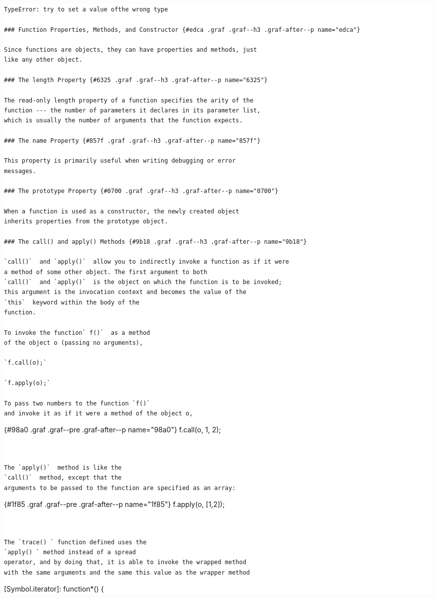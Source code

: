 ```
TypeError: try to set a value ofthe wrong type

### Function Properties, Methods, and Constructor {#edca .graf .graf--h3 .graf-after--p name="edca"}

Since functions are objects, they can have properties and methods, just
like any other object.

### The length Property {#6325 .graf .graf--h3 .graf-after--p name="6325"}

The read-only length property of a function specifies the arity of the
function --- the number of parameters it declares in its parameter list,
which is usually the number of arguments that the function expects.

### The name Property {#857f .graf .graf--h3 .graf-after--p name="857f"}

This property is primarily useful when writing debugging or error
messages.

### The prototype Property {#0700 .graf .graf--h3 .graf-after--p name="0700"}

When a function is used as a constructor, the newly created object
inherits properties from the prototype object.

### The call() and apply() Methods {#9b18 .graf .graf--h3 .graf-after--p name="9b18"}

`call()`  and `apply()`  allow you to indirectly invoke a function as if it were
a method of some other object. The first argument to both
`call()`  and `apply()`  is the object on which the function is to be invoked;
this argument is the invocation context and becomes the value of the
`this`  keyword within the body of the
function.

To invoke the function` f()`  as a method
of the object o (passing no arguments),

`f.call(o);` 

`f.apply(o);` 

To pass two numbers to the function `f()` 
and invoke it as if it were a method of the object o,

```
 {#98a0 .graf .graf--pre .graf-after--p name="98a0"}
f.call(o, 1, 2);
```


The `apply()`  method is like the
`call()`  method, except that the
arguments to be passed to the function are specified as an array:

```
 {#1f85 .graf .graf--pre .graf-after--p name="1f85"}
f.apply(o, [1,2]);
```


The `trace() ` function defined uses the
`apply() ` method instead of a spread
operator, and by doing that, it is able to invoke the wrapped method
with the same arguments and the same this value as the wrapper method

```

[PROPERTY_NAME]: 1,
[computePropertyName()]: 2
[extension]: {}
[Symbol.iterator]: function*() {